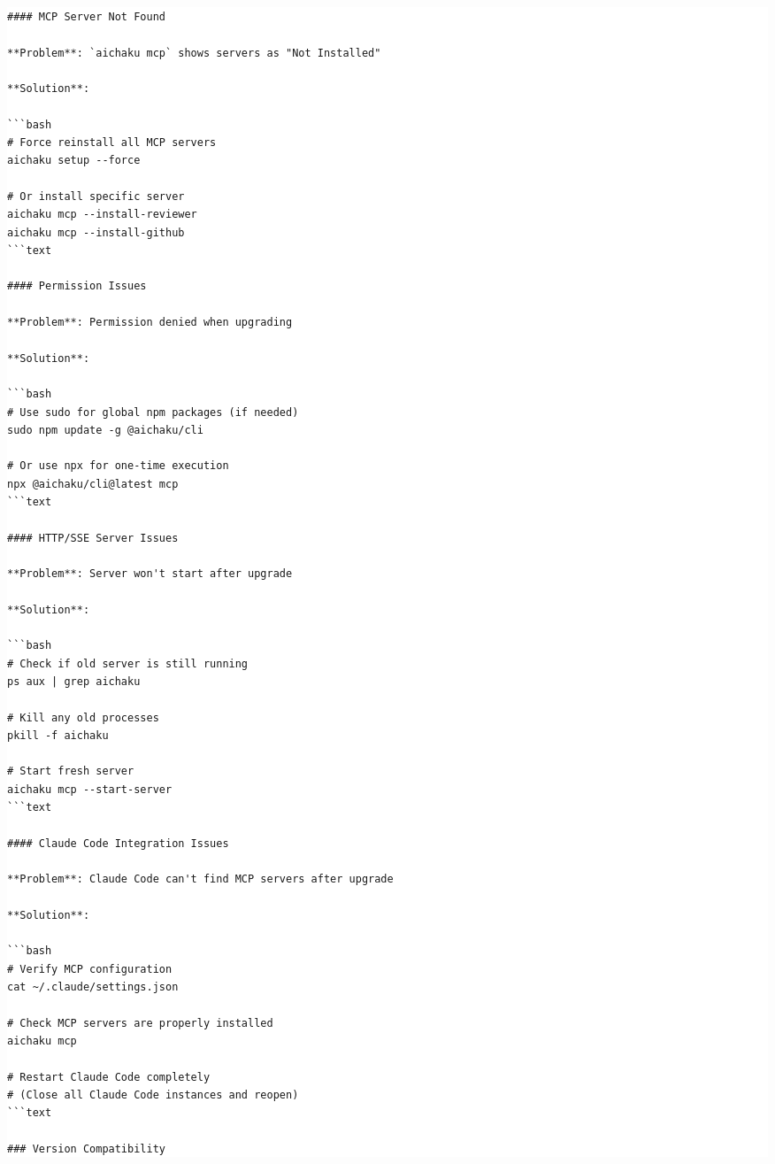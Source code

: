 `````text
#### MCP Server Not Found

**Problem**: `aichaku mcp` shows servers as "Not Installed"

**Solution**:

```bash
# Force reinstall all MCP servers
aichaku setup --force

# Or install specific server
aichaku mcp --install-reviewer
aichaku mcp --install-github
```text

#### Permission Issues

**Problem**: Permission denied when upgrading

**Solution**:

```bash
# Use sudo for global npm packages (if needed)
sudo npm update -g @aichaku/cli

# Or use npx for one-time execution
npx @aichaku/cli@latest mcp
```text

#### HTTP/SSE Server Issues

**Problem**: Server won't start after upgrade

**Solution**:

```bash
# Check if old server is still running
ps aux | grep aichaku

# Kill any old processes
pkill -f aichaku

# Start fresh server
aichaku mcp --start-server
```text

#### Claude Code Integration Issues

**Problem**: Claude Code can't find MCP servers after upgrade

**Solution**:

```bash
# Verify MCP configuration
cat ~/.claude/settings.json

# Check MCP servers are properly installed
aichaku mcp

# Restart Claude Code completely
# (Close all Claude Code instances and reopen)
```text

### Version Compatibility
`````